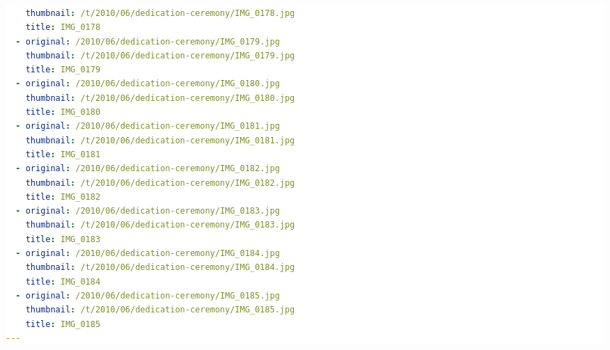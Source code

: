 ```yaml
    thumbnail: /t/2010/06/dedication-ceremony/IMG_0178.jpg
    title: IMG_0178
  - original: /2010/06/dedication-ceremony/IMG_0179.jpg
    thumbnail: /t/2010/06/dedication-ceremony/IMG_0179.jpg
    title: IMG_0179
  - original: /2010/06/dedication-ceremony/IMG_0180.jpg
    thumbnail: /t/2010/06/dedication-ceremony/IMG_0180.jpg
    title: IMG_0180
  - original: /2010/06/dedication-ceremony/IMG_0181.jpg
    thumbnail: /t/2010/06/dedication-ceremony/IMG_0181.jpg
    title: IMG_0181
  - original: /2010/06/dedication-ceremony/IMG_0182.jpg
    thumbnail: /t/2010/06/dedication-ceremony/IMG_0182.jpg
    title: IMG_0182
  - original: /2010/06/dedication-ceremony/IMG_0183.jpg
    thumbnail: /t/2010/06/dedication-ceremony/IMG_0183.jpg
    title: IMG_0183
  - original: /2010/06/dedication-ceremony/IMG_0184.jpg
    thumbnail: /t/2010/06/dedication-ceremony/IMG_0184.jpg
    title: IMG_0184
  - original: /2010/06/dedication-ceremony/IMG_0185.jpg
    thumbnail: /t/2010/06/dedication-ceremony/IMG_0185.jpg
    title: IMG_0185
---
```

